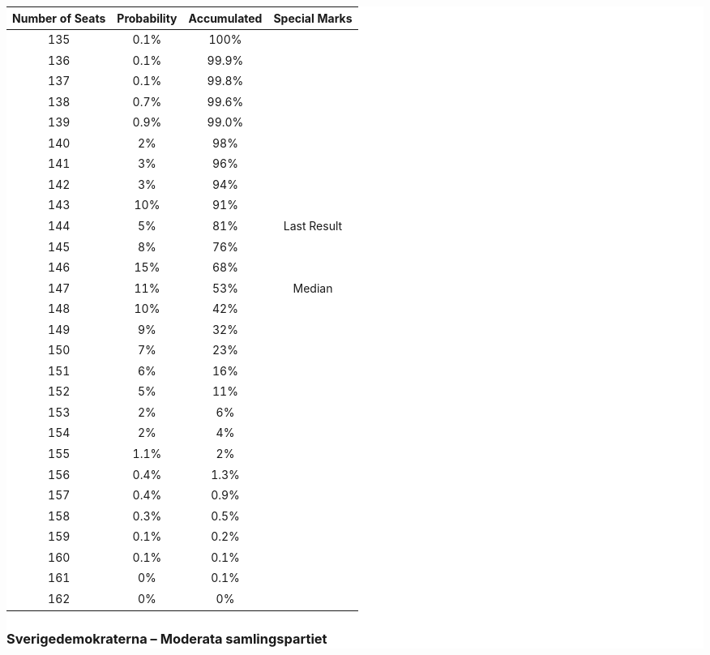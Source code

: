 | Number of Seats | Probability | Accumulated | Special Marks |
|:---------------:|:-----------:|:-----------:|:-------------:|
| 135 | 0.1% | 100% |  |
| 136 | 0.1% | 99.9% |  |
| 137 | 0.1% | 99.8% |  |
| 138 | 0.7% | 99.6% |  |
| 139 | 0.9% | 99.0% |  |
| 140 | 2% | 98% |  |
| 141 | 3% | 96% |  |
| 142 | 3% | 94% |  |
| 143 | 10% | 91% |  |
| 144 | 5% | 81% | Last Result |
| 145 | 8% | 76% |  |
| 146 | 15% | 68% |  |
| 147 | 11% | 53% | Median |
| 148 | 10% | 42% |  |
| 149 | 9% | 32% |  |
| 150 | 7% | 23% |  |
| 151 | 6% | 16% |  |
| 152 | 5% | 11% |  |
| 153 | 2% | 6% |  |
| 154 | 2% | 4% |  |
| 155 | 1.1% | 2% |  |
| 156 | 0.4% | 1.3% |  |
| 157 | 0.4% | 0.9% |  |
| 158 | 0.3% | 0.5% |  |
| 159 | 0.1% | 0.2% |  |
| 160 | 0.1% | 0.1% |  |
| 161 | 0% | 0.1% |  |
| 162 | 0% | 0% |  |

### Sverigedemokraterna – Moderata samlingspartiet
